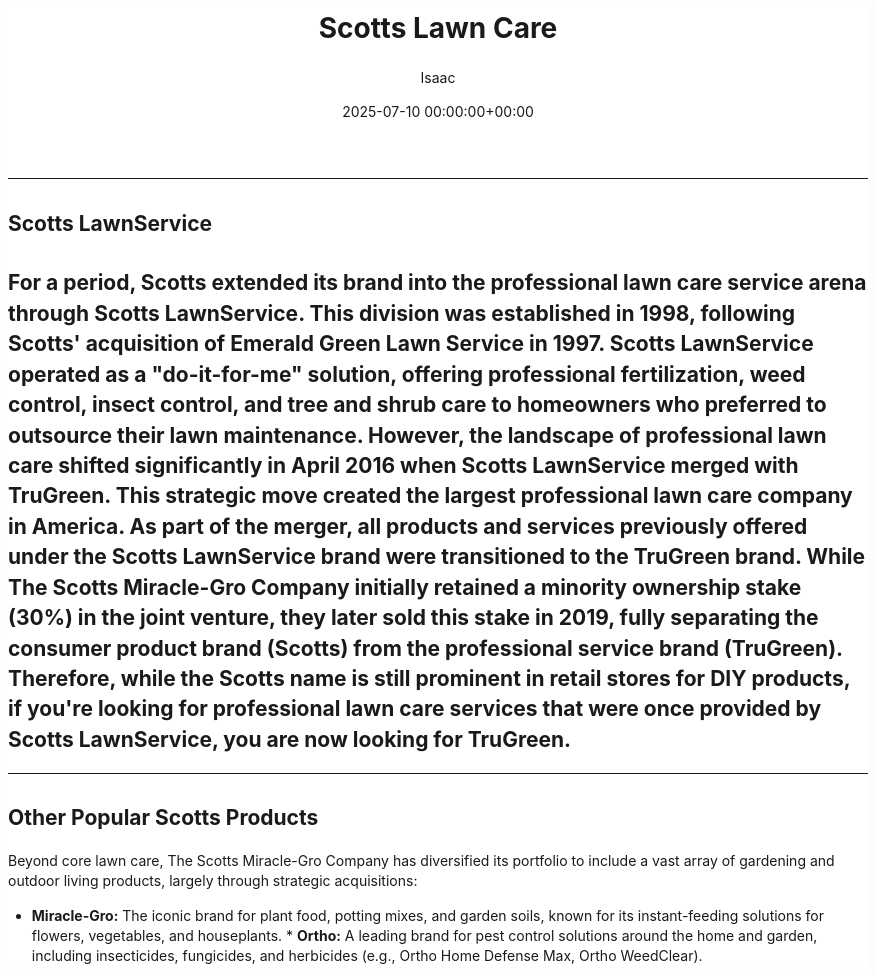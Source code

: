 ﻿---
title: Scotts Lawn Care
description: When it comes to lawn care, the name Scotts is almost synonymous with a beautiful yard. For decades, Scotts has been a household name, providing generations...
slug: /scotts-lawn-care/
date: 2025-07-10 00:00:00+00:00
lastmod: 2025-07-10 00:00:00+03:00
author: Isaac
categories:

- Lawn Care

- Guides
tags:

- lawn-care

- scott

- lawn
layout: post
---
---

## Scotts LawnService
For a period, Scotts extended its brand into the professional lawn care service arena through **Scotts LawnService**. This division was established in 1998, following Scotts' acquisition of Emerald Green Lawn Service in 1997. Scotts LawnService operated as a "do-it-for-me" solution, offering professional fertilization, weed control, insect control, and tree and shrub care to homeowners who preferred to outsource their lawn maintenance.
However, the landscape of professional lawn care shifted significantly in **April 2016** when **Scotts LawnService merged with TruGreen**. This strategic move created the largest professional lawn care company in America. As part of the merger, all products and services previously offered under the Scotts LawnService brand were transitioned to the TruGreen brand.
While The Scotts Miracle-Gro Company initially retained a minority ownership stake (30%) in the joint venture, they later sold this stake in **2019**, fully separating the consumer product brand (Scotts) from the professional service brand (TruGreen).
Therefore, while the Scotts name is still prominent in retail stores for DIY products, if you're looking for professional lawn care services that were once provided by Scotts LawnService, you are now looking for **TruGreen**.
---
---

## Other Popular Scotts Products
Beyond core lawn care, The Scotts Miracle-Gro Company has diversified its portfolio to include a vast array of gardening and outdoor living products, largely through strategic acquisitions:

* **Miracle-Gro:** The iconic brand for plant food, potting mixes, and garden soils, known for its instant-feeding solutions for flowers, vegetables, and houseplants. * **Ortho:** A leading brand for pest control solutions around the home and garden, including insecticides, fungicides, and herbicides (e.g., Ortho Home Defense Max, Ortho WeedClear).
